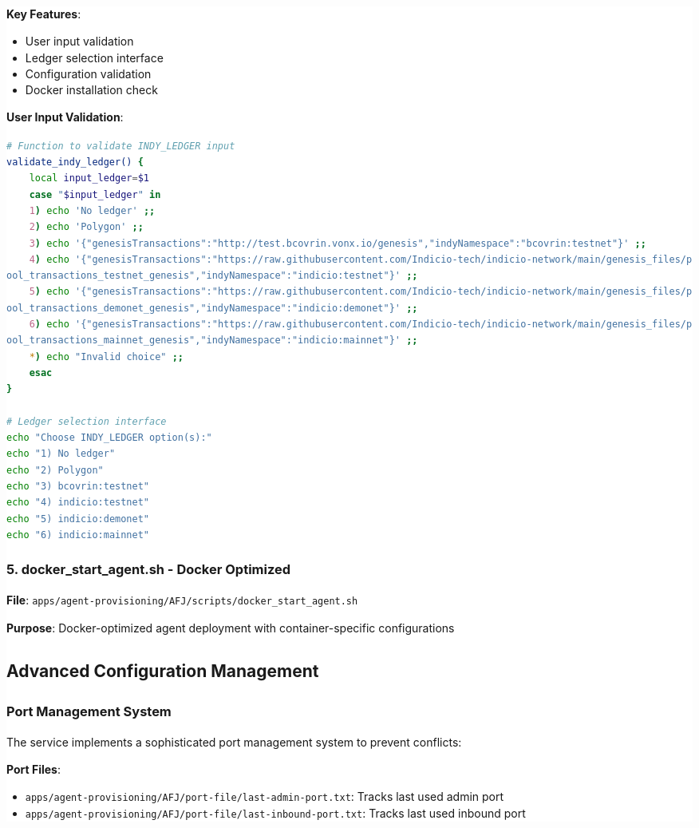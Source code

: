 **Key Features**:

- User input validation
- Ledger selection interface
- Configuration validation
- Docker installation check

**User Input Validation**:

```bash
# Function to validate INDY_LEDGER input
validate_indy_ledger() {
    local input_ledger=$1
    case "$input_ledger" in
    1) echo 'No ledger' ;;
    2) echo 'Polygon' ;;
    3) echo '{"genesisTransactions":"http://test.bcovrin.vonx.io/genesis","indyNamespace":"bcovrin:testnet"}' ;;
    4) echo '{"genesisTransactions":"https://raw.githubusercontent.com/Indicio-tech/indicio-network/main/genesis_files/pool_transactions_testnet_genesis","indyNamespace":"indicio:testnet"}' ;;
    5) echo '{"genesisTransactions":"https://raw.githubusercontent.com/Indicio-tech/indicio-network/main/genesis_files/pool_transactions_demonet_genesis","indyNamespace":"indicio:demonet"}' ;;
    6) echo '{"genesisTransactions":"https://raw.githubusercontent.com/Indicio-tech/indicio-network/main/genesis_files/pool_transactions_mainnet_genesis","indyNamespace":"indicio:mainnet"}' ;;
    *) echo "Invalid choice" ;;
    esac
}

# Ledger selection interface
echo "Choose INDY_LEDGER option(s):"
echo "1) No ledger"
echo "2) Polygon"
echo "3) bcovrin:testnet"
echo "4) indicio:testnet"
echo "5) indicio:demonet"
echo "6) indicio:mainnet"
```

### 5. docker_start_agent.sh - Docker Optimized

**File**: `apps/agent-provisioning/AFJ/scripts/docker_start_agent.sh`

**Purpose**: Docker-optimized agent deployment with container-specific configurations

## Advanced Configuration Management

### Port Management System

The service implements a sophisticated port management system to prevent conflicts:

**Port Files**:

- `apps/agent-provisioning/AFJ/port-file/last-admin-port.txt`: Tracks last used admin port
- `apps/agent-provisioning/AFJ/port-file/last-inbound-port.txt`: Tracks last used inbound port

